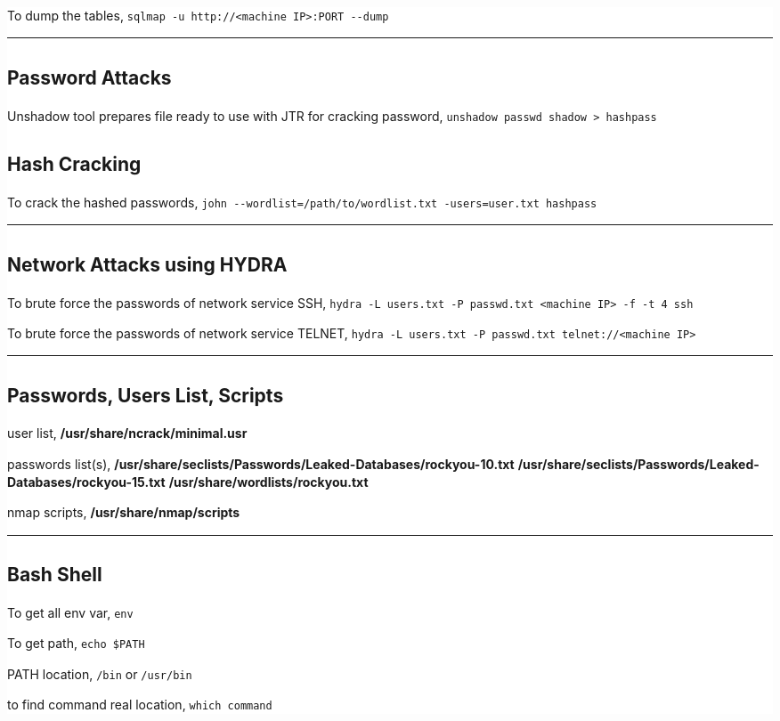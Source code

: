 To dump the tables,
`sqlmap -u http://<machine IP>:PORT --dump`

---
## Password Attacks

Unshadow tool prepares file ready to use with JTR for cracking password,
`unshadow passwd shadow > hashpass`

## Hash Cracking

To crack the hashed passwords,
`john --wordlist=/path/to/wordlist.txt -users=user.txt hashpass`

---
## Network Attacks using HYDRA

To brute force the passwords of network service SSH,
`hydra -L users.txt -P passwd.txt <machine IP> -f -t 4 ssh`

To brute force the passwords of network service TELNET,
`hydra -L users.txt -P passwd.txt telnet://<machine IP>`

---
## Passwords, Users List, Scripts

user list,
**/usr/share/ncrack/minimal.usr**

passwords list(s),
**/usr/share/seclists/Passwords/Leaked-Databases/rockyou-10.txt**
**/usr/share/seclists/Passwords/Leaked-Databases/rockyou-15.txt**
**/usr/share/wordlists/rockyou.txt**

nmap scripts,
**/usr/share/nmap/scripts**

---

## Bash Shell

To get all env var,
`env`

To get path,
`echo $PATH`

PATH location,
`/bin` or `/usr/bin`

to find command real location,
`which command`
